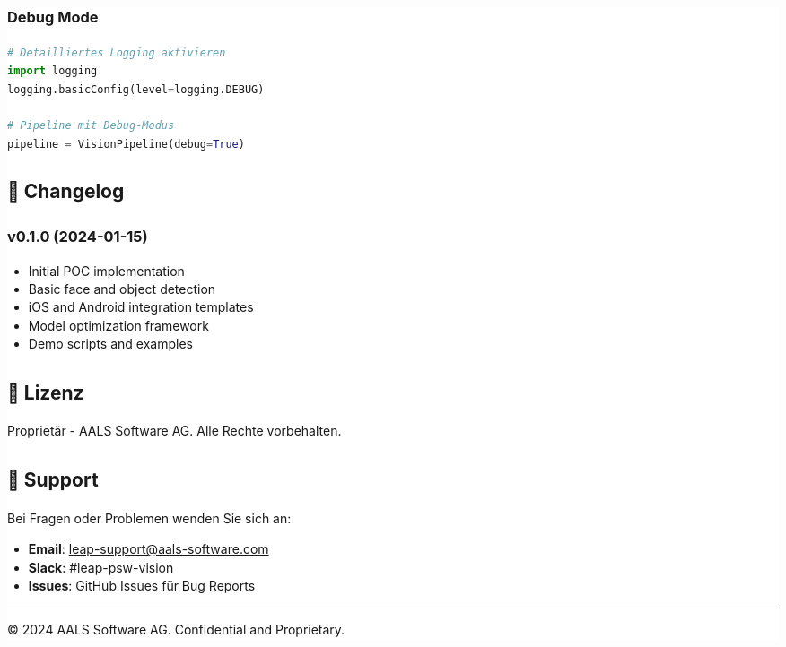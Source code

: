 ### Debug Mode
```python
# Detailliertes Logging aktivieren
import logging
logging.basicConfig(level=logging.DEBUG)

# Pipeline mit Debug-Modus
pipeline = VisionPipeline(debug=True)
```

## 📝 Changelog

### v0.1.0 (2024-01-15)
- Initial POC implementation
- Basic face and object detection
- iOS and Android integration templates
- Model optimization framework
- Demo scripts and examples

## 📄 Lizenz

Proprietär - AALS Software AG. Alle Rechte vorbehalten.

## 📧 Support

Bei Fragen oder Problemen wenden Sie sich an:
- **Email**: leap-support@aals-software.com
- **Slack**: #leap-psw-vision
- **Issues**: GitHub Issues für Bug Reports

---

© 2024 AALS Software AG. Confidential and Proprietary.